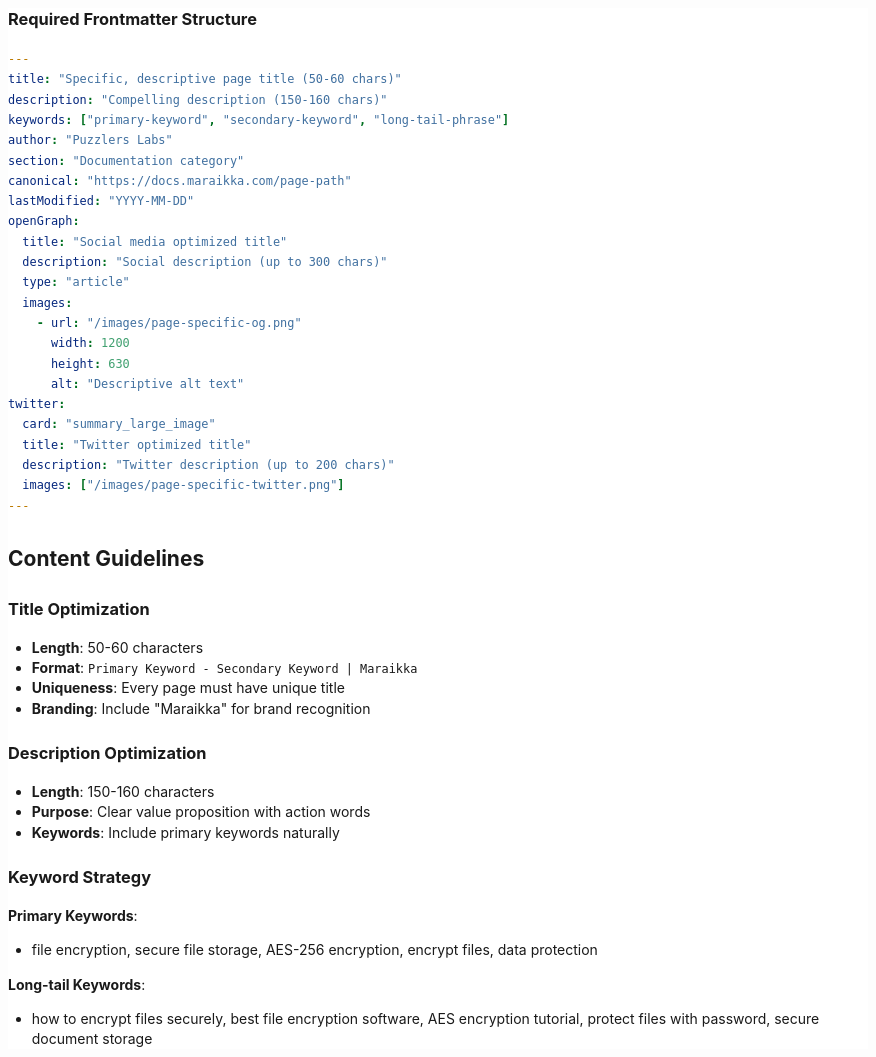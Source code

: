 ### Required Frontmatter Structure

```yaml
---
title: "Specific, descriptive page title (50-60 chars)"
description: "Compelling description (150-160 chars)"
keywords: ["primary-keyword", "secondary-keyword", "long-tail-phrase"]
author: "Puzzlers Labs"
section: "Documentation category"
canonical: "https://docs.maraikka.com/page-path"
lastModified: "YYYY-MM-DD"
openGraph:
  title: "Social media optimized title"
  description: "Social description (up to 300 chars)"
  type: "article"
  images:
    - url: "/images/page-specific-og.png"
      width: 1200
      height: 630
      alt: "Descriptive alt text"
twitter:
  card: "summary_large_image"
  title: "Twitter optimized title"
  description: "Twitter description (up to 200 chars)"
  images: ["/images/page-specific-twitter.png"]
---
```

## Content Guidelines

### Title Optimization

- **Length**: 50-60 characters
- **Format**: `Primary Keyword - Secondary Keyword | Maraikka`
- **Uniqueness**: Every page must have unique title
- **Branding**: Include "Maraikka" for brand recognition

### Description Optimization

- **Length**: 150-160 characters
- **Purpose**: Clear value proposition with action words
- **Keywords**: Include primary keywords naturally

### Keyword Strategy

**Primary Keywords**:

- file encryption, secure file storage, AES-256 encryption, encrypt files, data protection

**Long-tail Keywords**:

- how to encrypt files securely, best file encryption software, AES encryption tutorial, protect
  files with password, secure document storage
